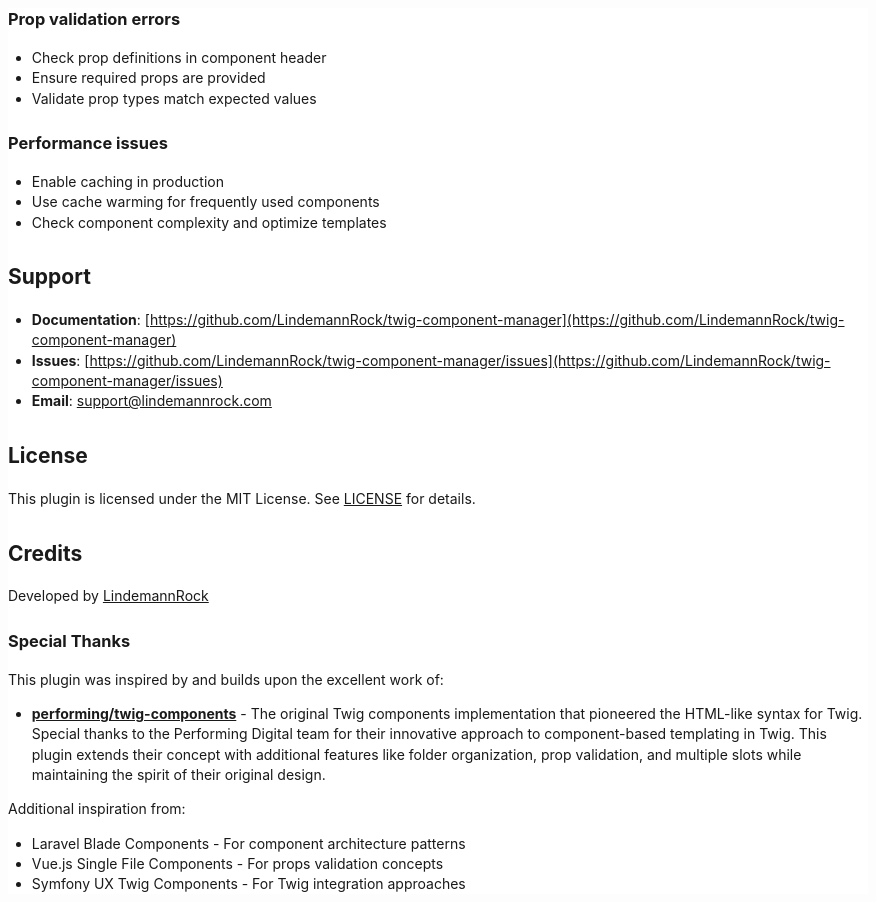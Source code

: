 ### Prop validation errors

- Check prop definitions in component header
- Ensure required props are provided
- Validate prop types match expected values

### Performance issues

- Enable caching in production
- Use cache warming for frequently used components
- Check component complexity and optimize templates

## Support

- **Documentation**: [https://github.com/LindemannRock/twig-component-manager](https://github.com/LindemannRock/twig-component-manager)
- **Issues**: [https://github.com/LindemannRock/twig-component-manager/issues](https://github.com/LindemannRock/twig-component-manager/issues)
- **Email**: [support@lindemannrock.com](mailto:support@lindemannrock.com)

## License

This plugin is licensed under the MIT License. See [LICENSE](LICENSE) for details.

## Credits

Developed by [LindemannRock](https://lindemannrock.com)

### Special Thanks

This plugin was inspired by and builds upon the excellent work of:

- **[performing/twig-components](https://github.com/performingdigital/twig-components)** - The original Twig components implementation that pioneered the HTML-like syntax for Twig. Special thanks to the Performing Digital team for their innovative approach to component-based templating in Twig. This plugin extends their concept with additional features like folder organization, prop validation, and multiple slots while maintaining the spirit of their original design.

Additional inspiration from:
- Laravel Blade Components - For component architecture patterns
- Vue.js Single File Components - For props validation concepts
- Symfony UX Twig Components - For Twig integration approaches